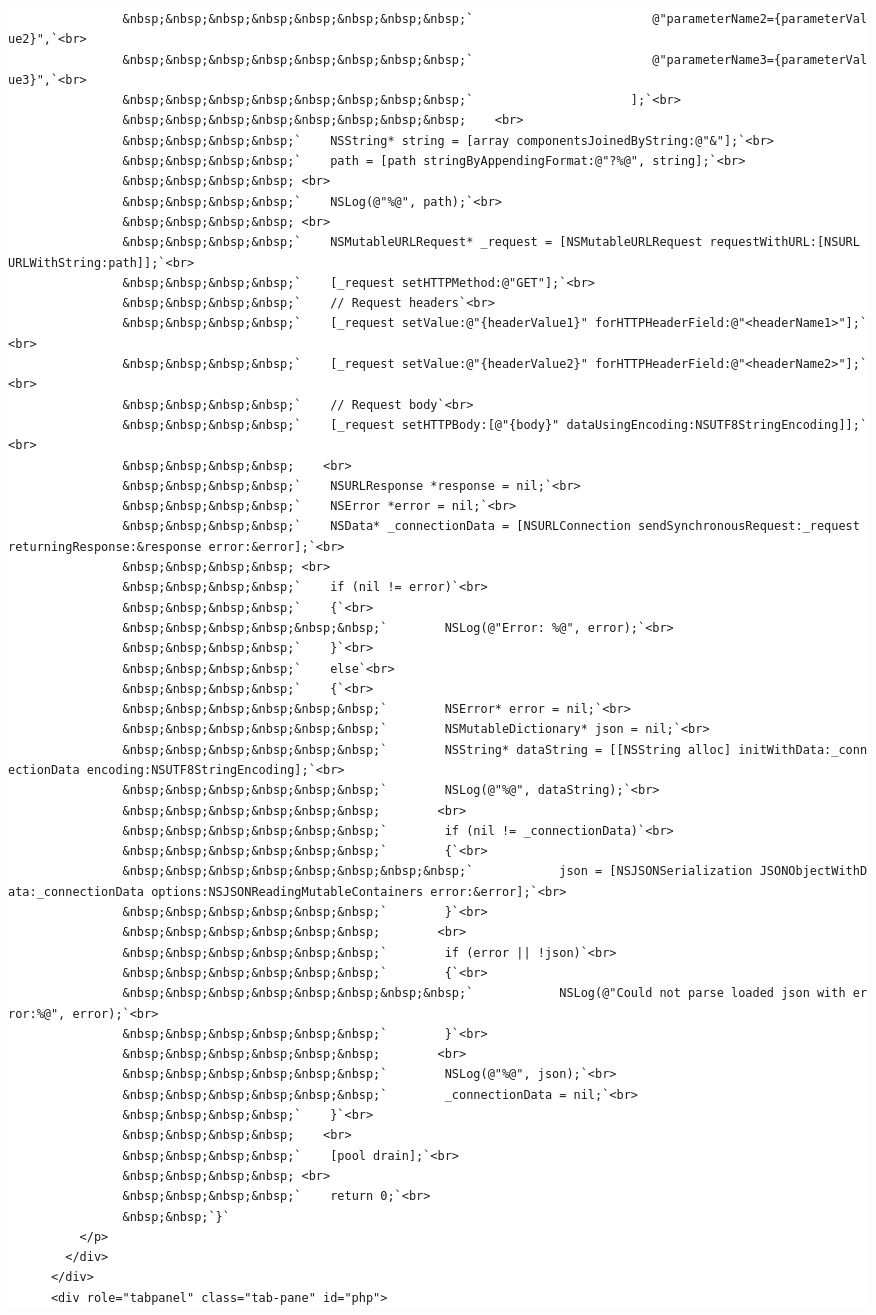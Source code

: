     				&nbsp;&nbsp;&nbsp;&nbsp;&nbsp;&nbsp;&nbsp;&nbsp;`                         @"parameterName2={parameterValue2}",`<br>
    				&nbsp;&nbsp;&nbsp;&nbsp;&nbsp;&nbsp;&nbsp;&nbsp;`                         @"parameterName3={parameterValue3}",`<br>
    				&nbsp;&nbsp;&nbsp;&nbsp;&nbsp;&nbsp;&nbsp;&nbsp;`                      ];`<br>
    				&nbsp;&nbsp;&nbsp;&nbsp;&nbsp;&nbsp;&nbsp;&nbsp;    <br>
    				&nbsp;&nbsp;&nbsp;&nbsp;`    NSString* string = [array componentsJoinedByString:@"&"];`<br>
    				&nbsp;&nbsp;&nbsp;&nbsp;`    path = [path stringByAppendingFormat:@"?%@", string];`<br>
    				&nbsp;&nbsp;&nbsp;&nbsp; <br>
    				&nbsp;&nbsp;&nbsp;&nbsp;`    NSLog(@"%@", path);`<br>
    				&nbsp;&nbsp;&nbsp;&nbsp; <br>
    				&nbsp;&nbsp;&nbsp;&nbsp;`    NSMutableURLRequest* _request = [NSMutableURLRequest requestWithURL:[NSURL URLWithString:path]];`<br>
    				&nbsp;&nbsp;&nbsp;&nbsp;`    [_request setHTTPMethod:@"GET"];`<br>
    				&nbsp;&nbsp;&nbsp;&nbsp;`    // Request headers`<br>
    				&nbsp;&nbsp;&nbsp;&nbsp;`    [_request setValue:@"{headerValue1}" forHTTPHeaderField:@"<headerName1>"];`<br>
    				&nbsp;&nbsp;&nbsp;&nbsp;`    [_request setValue:@"{headerValue2}" forHTTPHeaderField:@"<headerName2>"];`<br>
    				&nbsp;&nbsp;&nbsp;&nbsp;`    // Request body`<br>
    				&nbsp;&nbsp;&nbsp;&nbsp;`    [_request setHTTPBody:[@"{body}" dataUsingEncoding:NSUTF8StringEncoding]];`<br>
    				&nbsp;&nbsp;&nbsp;&nbsp;    <br>
    				&nbsp;&nbsp;&nbsp;&nbsp;`    NSURLResponse *response = nil;`<br>
    				&nbsp;&nbsp;&nbsp;&nbsp;`    NSError *error = nil;`<br>
    				&nbsp;&nbsp;&nbsp;&nbsp;`    NSData* _connectionData = [NSURLConnection sendSynchronousRequest:_request returningResponse:&response error:&error];`<br>
    				&nbsp;&nbsp;&nbsp;&nbsp; <br>
    				&nbsp;&nbsp;&nbsp;&nbsp;`    if (nil != error)`<br>
    				&nbsp;&nbsp;&nbsp;&nbsp;`    {`<br>
    				&nbsp;&nbsp;&nbsp;&nbsp;&nbsp;&nbsp;`        NSLog(@"Error: %@", error);`<br>
    				&nbsp;&nbsp;&nbsp;&nbsp;`    }`<br>
    				&nbsp;&nbsp;&nbsp;&nbsp;`    else`<br>
    				&nbsp;&nbsp;&nbsp;&nbsp;`    {`<br>
    				&nbsp;&nbsp;&nbsp;&nbsp;&nbsp;&nbsp;`        NSError* error = nil;`<br>
    				&nbsp;&nbsp;&nbsp;&nbsp;&nbsp;&nbsp;`        NSMutableDictionary* json = nil;`<br>
    				&nbsp;&nbsp;&nbsp;&nbsp;&nbsp;&nbsp;`        NSString* dataString = [[NSString alloc] initWithData:_connectionData encoding:NSUTF8StringEncoding];`<br>
    				&nbsp;&nbsp;&nbsp;&nbsp;&nbsp;&nbsp;`        NSLog(@"%@", dataString);`<br>
    				&nbsp;&nbsp;&nbsp;&nbsp;&nbsp;&nbsp;        <br>
    				&nbsp;&nbsp;&nbsp;&nbsp;&nbsp;&nbsp;`        if (nil != _connectionData)`<br>
    				&nbsp;&nbsp;&nbsp;&nbsp;&nbsp;&nbsp;`        {`<br>
    				&nbsp;&nbsp;&nbsp;&nbsp;&nbsp;&nbsp;&nbsp;&nbsp;`            json = [NSJSONSerialization JSONObjectWithData:_connectionData options:NSJSONReadingMutableContainers error:&error];`<br>
    				&nbsp;&nbsp;&nbsp;&nbsp;&nbsp;&nbsp;`        }`<br>
    				&nbsp;&nbsp;&nbsp;&nbsp;&nbsp;&nbsp;        <br>
    				&nbsp;&nbsp;&nbsp;&nbsp;&nbsp;&nbsp;`        if (error || !json)`<br>
    				&nbsp;&nbsp;&nbsp;&nbsp;&nbsp;&nbsp;`        {`<br>
    				&nbsp;&nbsp;&nbsp;&nbsp;&nbsp;&nbsp;&nbsp;&nbsp;`            NSLog(@"Could not parse loaded json with error:%@", error);`<br>
    				&nbsp;&nbsp;&nbsp;&nbsp;&nbsp;&nbsp;`        }`<br>
    				&nbsp;&nbsp;&nbsp;&nbsp;&nbsp;&nbsp;        <br>
    				&nbsp;&nbsp;&nbsp;&nbsp;&nbsp;&nbsp;`        NSLog(@"%@", json);`<br>
    				&nbsp;&nbsp;&nbsp;&nbsp;&nbsp;&nbsp;`        _connectionData = nil;`<br>
    				&nbsp;&nbsp;&nbsp;&nbsp;`    }`<br>
    				&nbsp;&nbsp;&nbsp;&nbsp;    <br>
    				&nbsp;&nbsp;&nbsp;&nbsp;`    [pool drain];`<br>
    				&nbsp;&nbsp;&nbsp;&nbsp; <br>
    				&nbsp;&nbsp;&nbsp;&nbsp;`    return 0;`<br>
    				&nbsp;&nbsp;`}`
			  </p>
            </div>
          </div>
          <div role="tabpanel" class="tab-pane" id="php">
